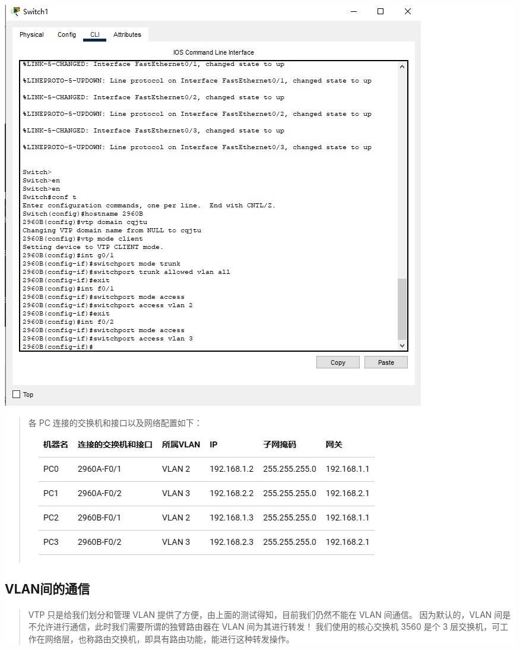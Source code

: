 ![](./picture/实作11/6.jpg)

> 各 PC 连接的交换机和接口以及网络配置如下：
![](./picture/实作11/7.jpg)

## VLAN间的通信
> VTP 只是给我们划分和管理 VLAN 提供了方便，由上面的测试得知，目前我们仍然不能在 VLAN 间通信。
> 因为默认的，VLAN 间是不允许进行通信，此时我们需要所谓的独臂路由器在 VLAN 间为其进行转发！
> 我们使用的核心交换机 3560 是个 3 层交换机，可工作在网络层，也称路由交换机，即具有路由功能，能进行这种转发操作。
